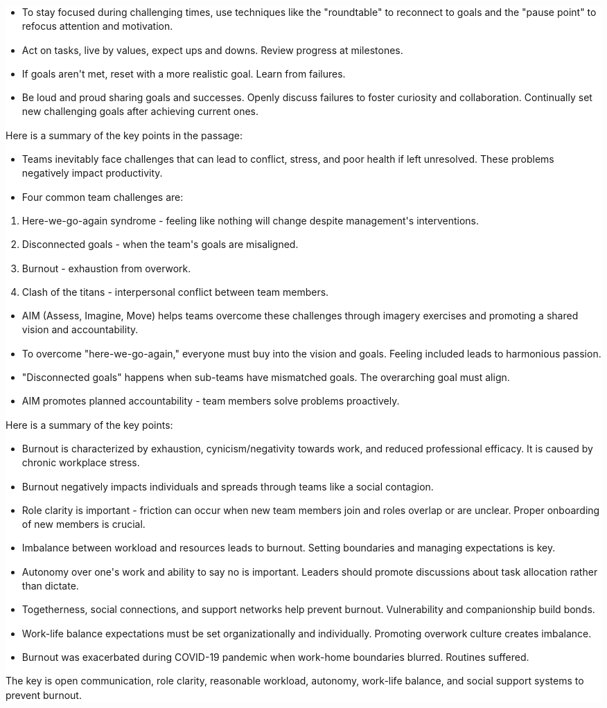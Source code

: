 - To stay focused during challenging times, use techniques like the "roundtable" to reconnect to goals and the "pause point" to refocus attention and motivation.

- Act on tasks, live by values, expect ups and downs. Review progress at milestones. 

- If goals aren't met, reset with a more realistic goal. Learn from failures.

- Be loud and proud sharing goals and successes. Openly discuss failures to foster curiosity and collaboration. Continually set new challenging goals after achieving current ones.

 Here is a summary of the key points in the passage:

- Teams inevitably face challenges that can lead to conflict, stress, and poor health if left unresolved. These problems negatively impact productivity. 

- Four common team challenges are:

1. Here-we-go-again syndrome - feeling like nothing will change despite management's interventions. 

2. Disconnected goals - when the team's goals are misaligned. 

3. Burnout - exhaustion from overwork. 

4. Clash of the titans - interpersonal conflict between team members.

- AIM (Assess, Imagine, Move) helps teams overcome these challenges through imagery exercises and promoting a shared vision and accountability. 

- To overcome "here-we-go-again," everyone must buy into the vision and goals. Feeling included leads to harmonious passion.  

- "Disconnected goals" happens when sub-teams have mismatched goals. The overarching goal must align.

- AIM promotes planned accountability - team members solve problems proactively.

 Here is a summary of the key points:

- Burnout is characterized by exhaustion, cynicism/negativity towards work, and reduced professional efficacy. It is caused by chronic workplace stress.

- Burnout negatively impacts individuals and spreads through teams like a social contagion. 

- Role clarity is important - friction can occur when new team members join and roles overlap or are unclear. Proper onboarding of new members is crucial.

- Imbalance between workload and resources leads to burnout. Setting boundaries and managing expectations is key. 

- Autonomy over one's work and ability to say no is important. Leaders should promote discussions about task allocation rather than dictate. 

- Togetherness, social connections, and support networks help prevent burnout. Vulnerability and companionship build bonds.

- Work-life balance expectations must be set organizationally and individually. Promoting overwork culture creates imbalance.

- Burnout was exacerbated during COVID-19 pandemic when work-home boundaries blurred. Routines suffered.

The key is open communication, role clarity, reasonable workload, autonomy, work-life balance, and social support systems to prevent burnout.

